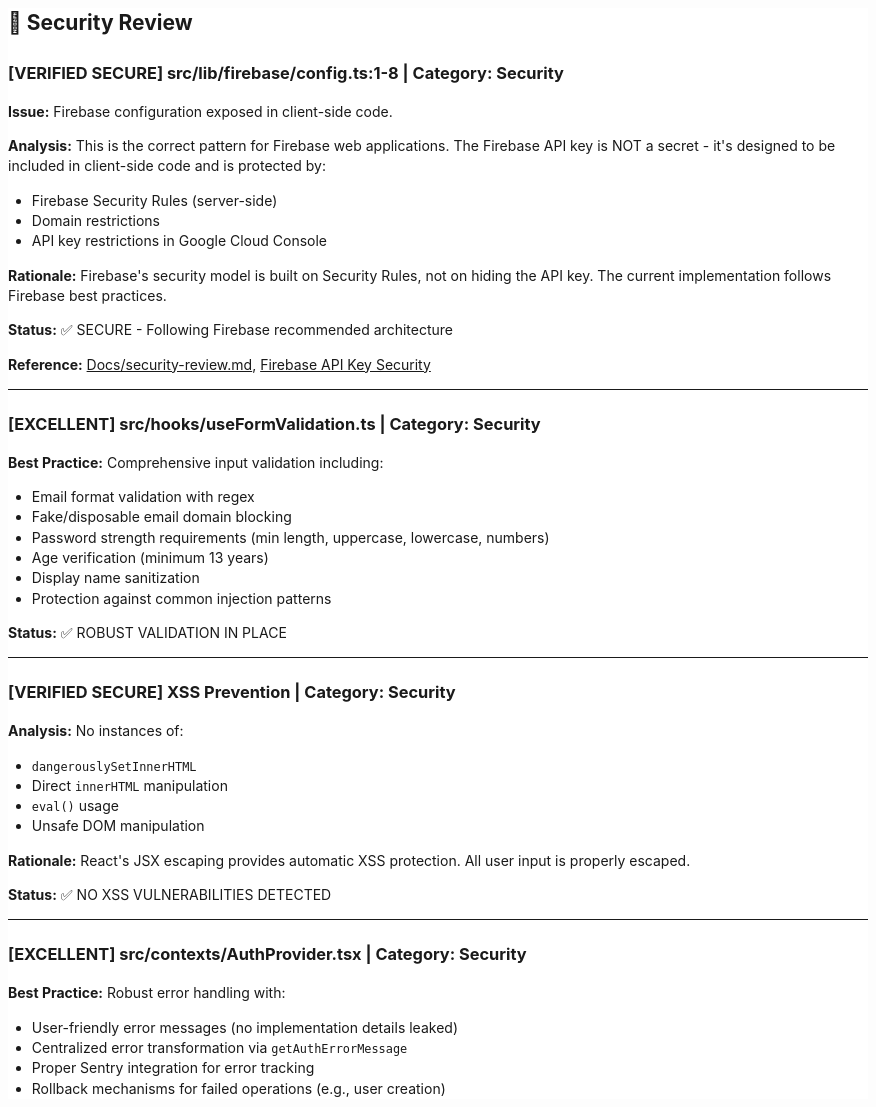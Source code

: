 ## 🔐 Security Review

### [VERIFIED SECURE] src/lib/firebase/config.ts:1-8 | Category: Security
**Issue:** Firebase configuration exposed in client-side code.

**Analysis:** This is the correct pattern for Firebase web applications. The Firebase API key is NOT a secret - it's designed to be included in client-side code and is protected by:
- Firebase Security Rules (server-side)
- Domain restrictions
- API key restrictions in Google Cloud Console

**Rationale:** Firebase's security model is built on Security Rules, not on hiding the API key. The current implementation follows Firebase best practices.

**Status:** ✅ SECURE - Following Firebase recommended architecture

**Reference:** [Docs/security-review.md](./Docs/security-review.md), [Firebase API Key Security](https://firebase.google.com/docs/projects/api-keys)

---

### [EXCELLENT] src/hooks/useFormValidation.ts | Category: Security
**Best Practice:** Comprehensive input validation including:
- Email format validation with regex
- Fake/disposable email domain blocking
- Password strength requirements (min length, uppercase, lowercase, numbers)
- Age verification (minimum 13 years)
- Display name sanitization
- Protection against common injection patterns

**Status:** ✅ ROBUST VALIDATION IN PLACE

---

### [VERIFIED SECURE] XSS Prevention | Category: Security
**Analysis:** No instances of:
- `dangerouslySetInnerHTML`
- Direct `innerHTML` manipulation
- `eval()` usage
- Unsafe DOM manipulation

**Rationale:** React's JSX escaping provides automatic XSS protection. All user input is properly escaped.

**Status:** ✅ NO XSS VULNERABILITIES DETECTED

---

### [EXCELLENT] src/contexts/AuthProvider.tsx | Category: Security
**Best Practice:** Robust error handling with:
- User-friendly error messages (no implementation details leaked)
- Centralized error transformation via `getAuthErrorMessage`
- Proper Sentry integration for error tracking
- Rollback mechanisms for failed operations (e.g., user creation)
